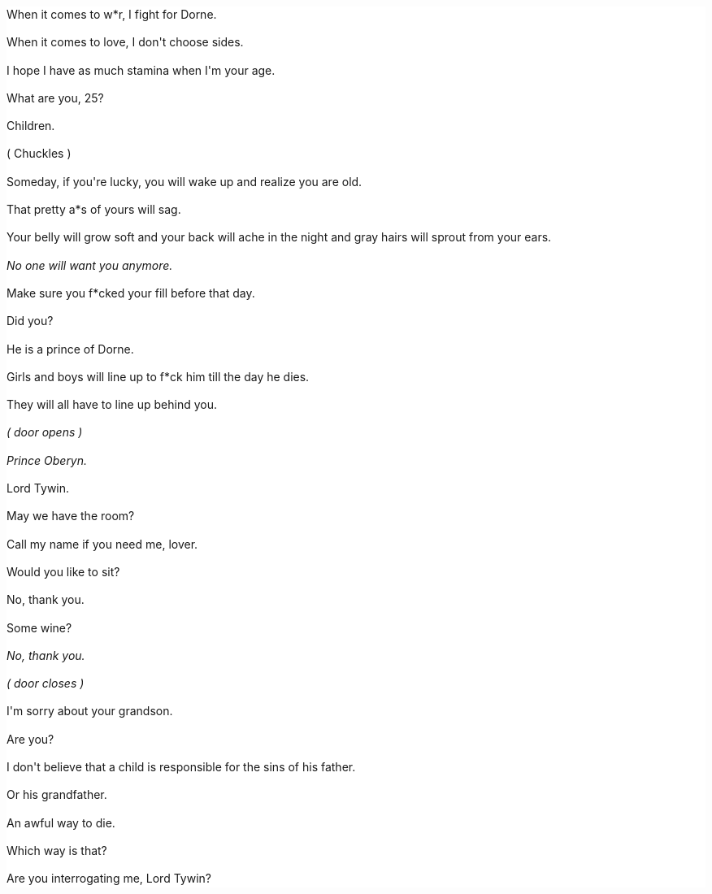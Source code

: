 When it comes to w\*r, I fight for Dorne.

When it comes to love, I don't choose sides.

I hope I have as much stamina when I'm your age.

What are you, 25?

Children.

( Chuckles )

Someday, if you're lucky, you will wake up and realize you are old.

That pretty a\*s of yours will sag.

Your belly will grow soft and your back will ache in the night and gray hairs will sprout from your ears.

_No one will want you anymore._

Make sure you f\*cked your fill before that day.

Did you?

He is a prince of Dorne.

Girls and boys will line up to f\*ck him till the day he dies.

They will all have to line up behind you.

_( door opens )_

_Prince Oberyn._

Lord Tywin.

May we have the room?

Call my name if you need me, lover.

Would you like to sit?

No, thank you.

Some wine?

_No, thank you._

_( door closes )_

I'm sorry about your grandson.

Are you?

I don't believe that a child is responsible for the sins of his father.

Or his grandfather.

An awful way to die.

Which way is that?

Are you interrogating me, Lord Tywin?
